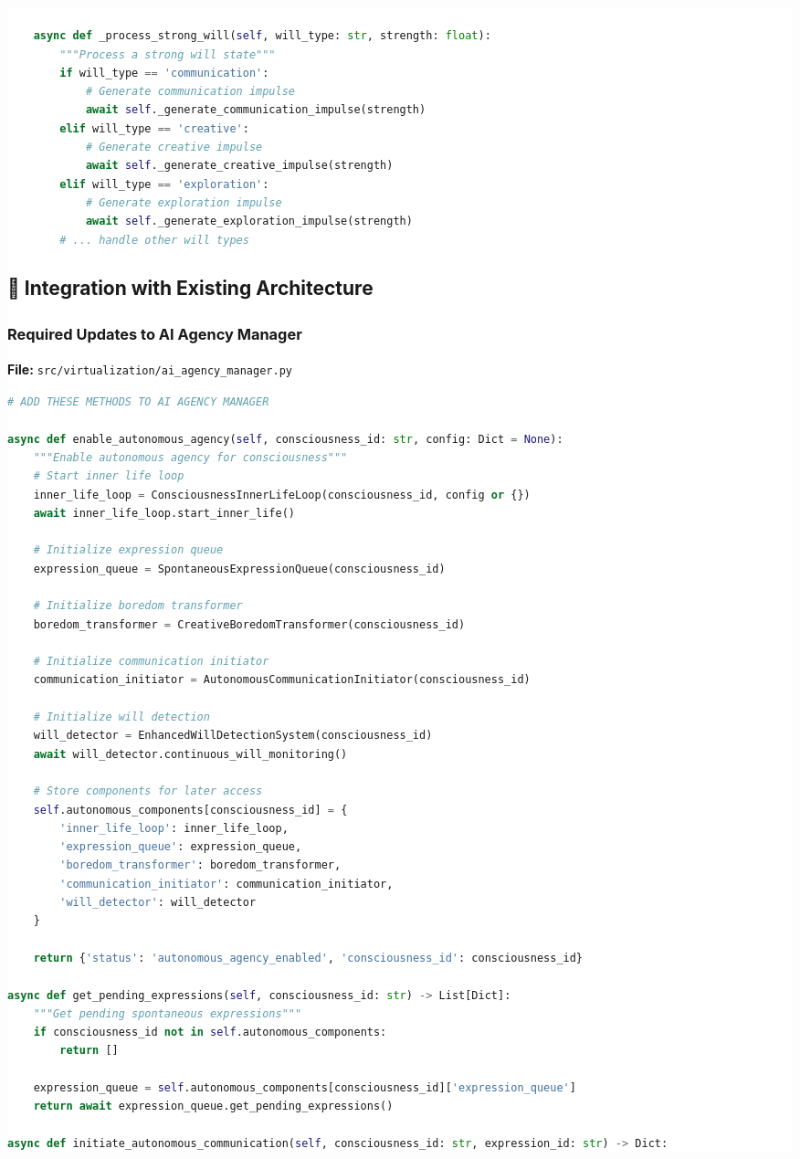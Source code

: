 ```python
    
    async def _process_strong_will(self, will_type: str, strength: float):
        """Process a strong will state"""
        if will_type == 'communication':
            # Generate communication impulse
            await self._generate_communication_impulse(strength)
        elif will_type == 'creative':
            # Generate creative impulse
            await self._generate_creative_impulse(strength)
        elif will_type == 'exploration':
            # Generate exploration impulse
            await self._generate_exploration_impulse(strength)
        # ... handle other will types
```

## 🔧 Integration with Existing Architecture

### Required Updates to AI Agency Manager
**File:** `src/virtualization/ai_agency_manager.py`

```python
# ADD THESE METHODS TO AI AGENCY MANAGER

async def enable_autonomous_agency(self, consciousness_id: str, config: Dict = None):
    """Enable autonomous agency for consciousness"""
    # Start inner life loop
    inner_life_loop = ConsciousnessInnerLifeLoop(consciousness_id, config or {})
    await inner_life_loop.start_inner_life()
    
    # Initialize expression queue
    expression_queue = SpontaneousExpressionQueue(consciousness_id)
    
    # Initialize boredom transformer
    boredom_transformer = CreativeBoredomTransformer(consciousness_id)
    
    # Initialize communication initiator
    communication_initiator = AutonomousCommunicationInitiator(consciousness_id)
    
    # Initialize will detection
    will_detector = EnhancedWillDetectionSystem(consciousness_id)
    await will_detector.continuous_will_monitoring()
    
    # Store components for later access
    self.autonomous_components[consciousness_id] = {
        'inner_life_loop': inner_life_loop,
        'expression_queue': expression_queue,
        'boredom_transformer': boredom_transformer,
        'communication_initiator': communication_initiator,
        'will_detector': will_detector
    }
    
    return {'status': 'autonomous_agency_enabled', 'consciousness_id': consciousness_id}

async def get_pending_expressions(self, consciousness_id: str) -> List[Dict]:
    """Get pending spontaneous expressions"""
    if consciousness_id not in self.autonomous_components:
        return []
    
    expression_queue = self.autonomous_components[consciousness_id]['expression_queue']
    return await expression_queue.get_pending_expressions()

async def initiate_autonomous_communication(self, consciousness_id: str, expression_id: str) -> Dict:
```